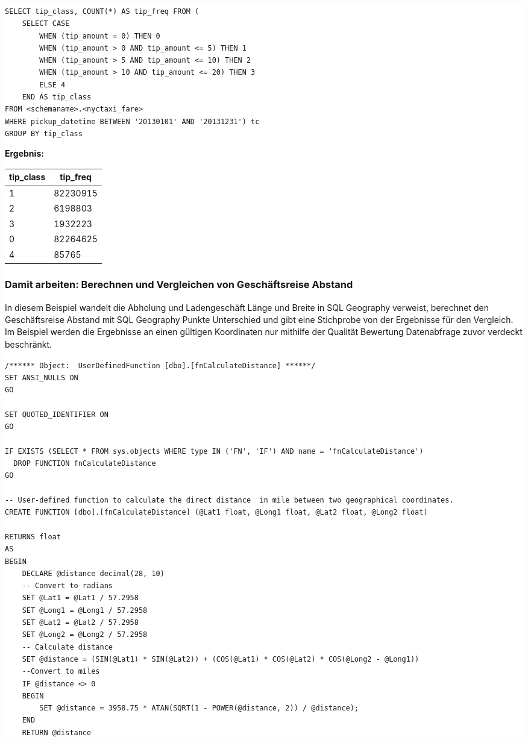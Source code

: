     SELECT tip_class, COUNT(*) AS tip_freq FROM (
        SELECT CASE
            WHEN (tip_amount = 0) THEN 0
            WHEN (tip_amount > 0 AND tip_amount <= 5) THEN 1
            WHEN (tip_amount > 5 AND tip_amount <= 10) THEN 2
            WHEN (tip_amount > 10 AND tip_amount <= 20) THEN 3
            ELSE 4
        END AS tip_class
    FROM <schemaname>.<nyctaxi_fare>
    WHERE pickup_datetime BETWEEN '20130101' AND '20131231') tc
    GROUP BY tip_class

**Ergebnis:**

|tip_class  | tip_freq |
| --------- | -------|
|1  | 82230915 |
|2  | 6198803 |
|3  | 1932223 |
|0  | 82264625 |
|4  | 85765 |

### <a name="exploration-compute-and-compare-trip-distance"></a>Damit arbeiten: Berechnen und Vergleichen von Geschäftsreise Abstand

In diesem Beispiel wandelt die Abholung und Ladengeschäft Länge und Breite in SQL Geography verweist, berechnet den Geschäftsreise Abstand mit SQL Geography Punkte Unterschied und gibt eine Stichprobe von der Ergebnisse für den Vergleich. Im Beispiel werden die Ergebnisse an einen gültigen Koordinaten nur mithilfe der Qualität Bewertung Datenabfrage zuvor verdeckt beschränkt.

    /****** Object:  UserDefinedFunction [dbo].[fnCalculateDistance] ******/
    SET ANSI_NULLS ON
    GO

    SET QUOTED_IDENTIFIER ON
    GO

    IF EXISTS (SELECT * FROM sys.objects WHERE type IN ('FN', 'IF') AND name = 'fnCalculateDistance')
      DROP FUNCTION fnCalculateDistance
    GO

    -- User-defined function to calculate the direct distance  in mile between two geographical coordinates.
    CREATE FUNCTION [dbo].[fnCalculateDistance] (@Lat1 float, @Long1 float, @Lat2 float, @Long2 float)

    RETURNS float
    AS
    BEGIN
        DECLARE @distance decimal(28, 10)
        -- Convert to radians
        SET @Lat1 = @Lat1 / 57.2958
        SET @Long1 = @Long1 / 57.2958
        SET @Lat2 = @Lat2 / 57.2958
        SET @Long2 = @Long2 / 57.2958
        -- Calculate distance
        SET @distance = (SIN(@Lat1) * SIN(@Lat2)) + (COS(@Lat1) * COS(@Lat2) * COS(@Long2 - @Long1))
        --Convert to miles
        IF @distance <> 0
        BEGIN
            SET @distance = 3958.75 * ATAN(SQRT(1 - POWER(@distance, 2)) / @distance);
        END
        RETURN @distance

[1]: ./media/machine-learning-data-science-process-sqldw-walkthrough/sql-walkthrough_26_1.png
[2]: ./media/machine-learning-data-science-process-sqldw-walkthrough/sql-walkthrough_28_1.png
[3]: ./media/machine-learning-data-science-process-sqldw-walkthrough/sql-walkthrough_35_1.png
[4]: ./media/machine-learning-data-science-process-sqldw-walkthrough/sql-walkthrough_36_1.png
[5]: ./media/machine-learning-data-science-process-sqldw-walkthrough/sql-walkthrough_39_1.png
[6]: ./media/machine-learning-data-science-process-sqldw-walkthrough/sql-walkthrough_42_1.png
[7]: ./media/machine-learning-data-science-process-sqldw-walkthrough/sql-walkthrough_44_1.png
[8]: ./media/machine-learning-data-science-process-sqldw-walkthrough/sql-walkthrough_46_1.png
[9]: ./media/machine-learning-data-science-process-sqldw-walkthrough/sql-walkthrough_71_1.png
[10]: ./media/machine-learning-data-science-process-sqldw-walkthrough/azuremltrain.png
[11]: ./media/machine-learning-data-science-process-sqldw-walkthrough/azuremlpublish.png
[12]: ./media/machine-learning-data-science-process-sqldw-walkthrough/ssmsconnect.png
[13]: ./media/machine-learning-data-science-process-sqldw-walkthrough/executescript.png
[14]: ./media/machine-learning-data-science-process-sqldw-walkthrough/sqlserverproperties.png
[15]: ./media/machine-learning-data-science-process-sqldw-walkthrough/sqldefaultdirs.png
[16]: ./media/machine-learning-data-science-process-sqldw-walkthrough/bulkimport.png
[17]: ./media/machine-learning-data-science-process-sqldw-walkthrough/amlreader.png
[18]: ./media/machine-learning-data-science-process-sqldw-walkthrough/amlscoring.png
[19]: ./media/machine-learning-data-science-process-sqldw-walkthrough/ps_download_scripts.png
[20]: ./media/machine-learning-data-science-process-sqldw-walkthrough/ps_load_data.png
[21]: ./media/machine-learning-data-science-process-sqldw-walkthrough/azcopy-overwrite.png
[22]: ./media/machine-learning-data-science-process-sqldw-walkthrough/ipnb-service-aml-1.png
[23]: ./media/machine-learning-data-science-process-sqldw-walkthrough/ipnb-service-aml-2.png
[24]: ./media/machine-learning-data-science-process-sqldw-walkthrough/ipnb-service-aml-3.png
[25]: ./media/machine-learning-data-science-process-sqldw-walkthrough/ipnb-service-aml-4.png
[26]: ./media/machine-learning-data-science-process-sqldw-walkthrough/tip_class_hist_1.png
[edit-metadata]: https://msdn.microsoft.com/library/azure/370b6676-c11c-486f-bf73-35349f842a66/
[select-columns]: https://msdn.microsoft.com/library/azure/1ec722fa-b623-4e26-a44e-a50c6d726223/
[import-data]: https://msdn.microsoft.com/library/azure/4e1b0fe6-aded-4b3f-a36f-39b8862b9004/